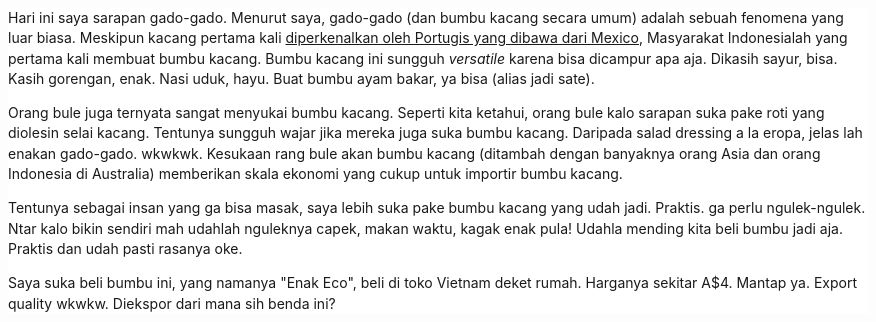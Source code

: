


Hari ini saya sarapan gado-gado. Menurut saya, gado-gado (dan bumbu kacang secara umum) adalah sebuah fenomena yang luar biasa. Meskipun kacang pertama kali [diperkenalkan oleh Portugis yang dibawa dari Mexico](https://en.wikipedia.org/wiki/Peanut_sauce), Masyarakat Indonesialah yang pertama kali membuat bumbu kacang. Bumbu kacang ini sungguh _versatile_ karena bisa dicampur apa aja. Dikasih sayur, bisa. Kasih gorengan, enak. Nasi uduk, hayu. Buat bumbu ayam bakar, ya bisa (alias jadi sate).



Orang bule juga ternyata sangat menyukai bumbu kacang. Seperti kita ketahui, orang bule kalo sarapan suka pake roti yang diolesin selai kacang. Tentunya sungguh wajar jika mereka juga suka bumbu kacang. Daripada salad dressing a la eropa, jelas lah enakan gado-gado. wkwkwk. Kesukaan rang bule akan bumbu kacang (ditambah dengan banyaknya orang Asia dan orang Indonesia di Australia) memberikan skala ekonomi yang cukup untuk importir bumbu kacang.



Tentunya sebagai insan yang ga bisa masak, saya lebih suka pake bumbu kacang yang udah jadi. Praktis. ga perlu ngulek-ngulek. Ntar kalo bikin sendiri mah udahlah nguleknya capek, makan waktu, kagak enak pula! Udahla mending kita beli bumbu jadi aja. Praktis dan udah pasti rasanya oke.



Saya suka beli bumbu ini, yang namanya "Enak Eco", beli di toko Vietnam deket rumah. Harganya sekitar A$4. Mantap ya. Export quality wkwkw. Diekspor dari mana sih benda ini?


